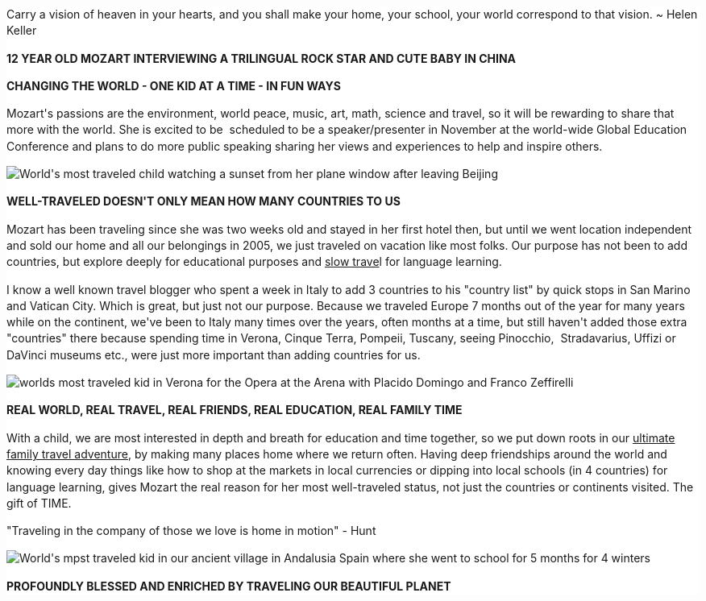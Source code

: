 Carry a vision of heaven in your hearts, and you shall make your home, your school, your world correspond to that vision. ~ Helen Keller  
  
**12 YEAR OLD MOZART INTERVIEWING A TRILINGUAL ROCK STAR AND CUTE BABY IN CHINA**  
  

<iframe frameborder="0" height="480" src="//www.youtube.com/embed/cPE4rvRUS5o?rel=0" width="640"></iframe>

  
  
**CHANGING THE WORLD - ONE KID AT A TIME - IN FUN WAYS**  
  
Mozart's passions are the environment, world peace, music, art, math, science and travel, so it will be rewarding to share that more with the world. She is excited to be  scheduled to be a speaker/presenter in November at the world-wide Global Education Conference and plans to do more public speaking sharing her views and experiences to help and inspire others.  
  
![World's most traveled child watching a sunset from her plane window after leaving Beijing](https://pub-ac94b3f306b24c0dba4238943c97f2e1.r2.dev/6a00e5502a95078833019affaee8fa970c.jpg)  
  
**WELL-TRAVELED DOESN'T ONLY MEAN HOW MANY COUNTRIES TO US**  
  
Mozart has been traveling since she was two weeks old and stayed in her first hotel then, but until we went location independent and sold our home and all our belongings in 2005, we just traveled on vacation like most folks. Our purpose has not been to add countries, but explore deeply for educational purposes and [slow trave](http://soultravelers3new.local/2011/11/slow-travel.html "slow travel")l for language learning.  
  

<iframe frameborder="0" height="480" src="//www.youtube.com/embed/L1AspeNfcGE?rel=0" width="640"></iframe>

  
  
I know a well known travel blogger who spent a week in Italy to add 3 countries to his "country list" by quick stops in San Marino and Vatican City. Which is great, but just not our purpose. Because we traveled Europe 7 months out of the year for many years while on the continent, we've been to Italy many times over the years, often months at a time, but still haven't added those extra "countries" there because spending time in Verona, Cinque Terra, Pompeii, Tuscany, seeing Pinocchio,  Stradavarius, Uffizi or DaVinci museums etc., were just more important than adding countries for us.  
  
![worlds most traveled kid in Verona for the Opera at the Arena with Placido Domingo and Franco Zeffirelli](https://pub-ac94b3f306b24c0dba4238943c97f2e1.r2.dev/6a00e5502a95078833019affb131d5970d.jpg)  
  
**REAL WORLD, REAL TRAVEL, REAL FRIENDS, REAL EDUCATION, REAL FAMILY TIME**  
  
With a child, we are most interested in depth and breath for education and time together, so we put down roots in our [ultimate family travel adventure](http://soultravelers3new.local/2011/02/kids-friends-travel-on-the-ultimate-family-adventure.html "ultimate family travel adventure"), by making many places home where we return often. Having deep friendships around the world and knowing every day things like how to shop at the markets in local currencies or dipping into local schools (in 4 countries) for language learning, gives Mozart the real reason for her most well-traveled status, not just the countries or continents visited. The gift of TIME.  
  
"Traveling in the company of those we love is home in motion" - Hunt  
  
![World's mpst traveled kid in our ancient village in Andalusia Spain where she went to school for 5 months for 4 winters](https://pub-ac94b3f306b24c0dba4238943c97f2e1.r2.dev/6a00e5502a95078833019affb11ef0970c.jpg)  
  
**PROFOUNDLY BLESSED AND ENRICHED BY TRAVELING OUR BEAUTIFUL PLANET**  
  